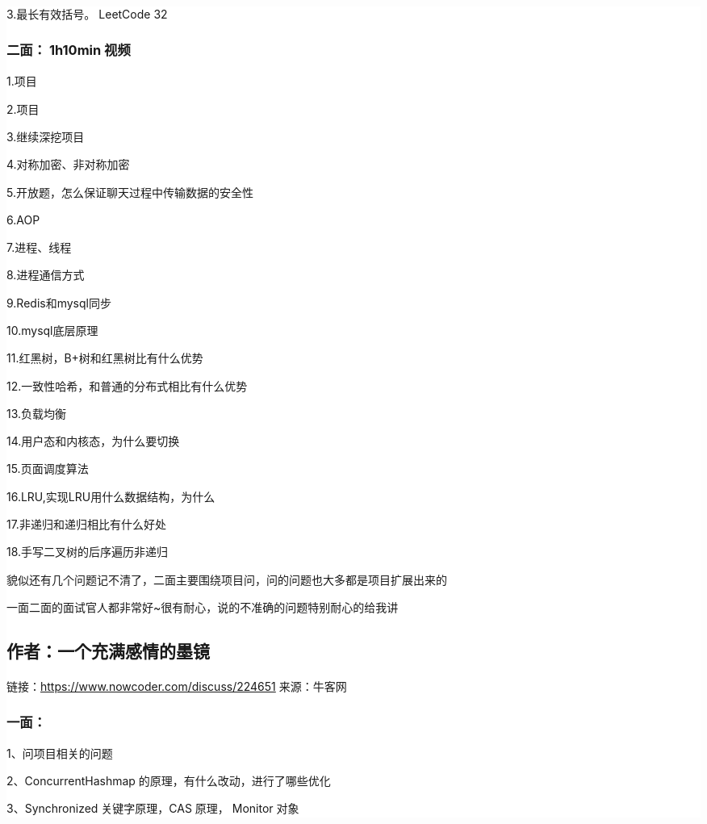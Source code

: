    3.最长有效括号。 LeetCode 32  



###    二面： 1h10min 视频  

   1.项目  

   2.项目  

   3.继续深挖项目  

   4.对称加密、非对称加密  

   5.开放题，怎么保证聊天过程中传输数据的安全性  

   6.AOP  

   7.进程、线程  

   8.进程通信方式  

   9.Redis和mysql同步  

   10.mysql底层原理  

   11.红黑树，B+树和红黑树比有什么优势  

   12.一致性哈希，和普通的分布式相比有什么优势  

   13.负载均衡  

   14.用户态和内核态，为什么要切换  

   15.页面调度算法  

   16.LRU,实现LRU用什么数据结构，为什么  

   17.非递归和递归相比有什么好处  

   18.手写二叉树的后序遍历非递归  

   貌似还有几个问题记不清了，二面主要围绕项目问，问的问题也大多都是项目扩展出来的  

   一面二面的面试官人都非常好~很有耐心，说的不准确的问题特别耐心的给我讲





## 作者：一个充满感情的墨镜

链接：https://www.nowcoder.com/discuss/224651
来源：牛客网



### 一面： 

   1、问项目相关的问题  

   2、ConcurrentHashmap 的原理，有什么改动，进行了哪些优化  

   3、Synchronized 关键字原理，CAS 原理， Monitor 对象  
